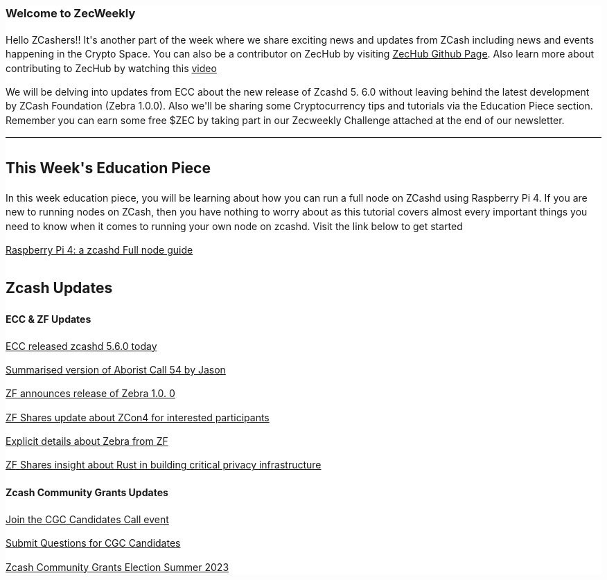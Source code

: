 
### Welcome to ZecWeekly
Hello ZCashers!! It's another part of the week where we share exciting news and updates from ZCash including news and events happening in the Crypto Space. You can also be a contributor on ZecHub by visiting [ZecHub Github Page](https://github.com/ZecHub/zechub). Also learn more about contributing to ZecHub by watching this [video](https://youtu.be/8eYDTyV39a4) 

We will be delving into updates from ECC about the new release of Zcashd 5. 6.0 without leaving behind the latest development by ZCash Foundation (Zebra 1.0.0). Also we'll be sharing some Cryptocurrency tips and tutorials via the Education Piece section. Remember you can earn some free $ZEC by taking part in our Zecweekly Challenge attached at the end of our newsletter. 

---

## This Week's Education Piece 
In this week education piece, you will be learning about how you can run a full node on ZCashd using Raspberry Pi 4. If you are new to running nodes on ZCash, then you have nothing to worry about as this tutorial covers almost every important things you need to know when it comes to running your own node on zcashd. Visit the link below to get started 

[Raspberry Pi 4: a zcashd Full node guide](https://github.com/ZecHub/zechub/blob/main/site/guides/RaspberryPi4FullNode.md) 
## Zcash Updates


#### ECC & ZF Updates

[ECC released zcashd 5.6.0 today](https://twitter.com/ElectricCoinCo/status/1669135148351119361?t=VRA3a4YMB-fVJrg9A3G89g&s=19) 

[Summarised version of Aborist Call 54 by Jason](https://twitter.com/zksquirrel/status/1669569672360992768?t=Ewrdv8k8_sZu3VJ1A2ErMg&s=19) 

[ZF announces release of Zebra 1.0. 0](https://twitter.com/ZcashFoundation/status/1669058146705326081?t=kT2uc6z8TDo2l_FP3cVo7w&s=19)

[ZF Shares update about ZCon4 for interested participants](https://twitter.com/ZcashFoundation/status/1669433014969835521?t=Pz2VIcTnG786y-P1ELI61g&s=19)

[Explicit details about Zebra from ZF](https://twitter.com/ZcashFoundation/status/1669465539951972353?t=QNXR6ufBrsvjcDH2wBzuCQ&s=19) 


[ZF Shares insight about Rust in building critical privacy infrastructure](https://twitter.com/ZcashFoundation/status/1669748058677030919?t=JdzpMg06b97H4dztGoXJXg&s=19) 


#### Zcash Community Grants Updates

[Join the CGC Candidates Call event](https://twitter.com/ZcashCommGrants/status/1669794745357312017?t=4t4qhXh6aEYAS9r-0HFjJw&s=19) 

[Submit Questions for CGC Candidates](https://twitter.com/zcash_community/status/1668335614993784839?t=yd-pbQQv-wK3g3styiVZRw&s=19) 

[Zcash Community Grants Election Summer 2023](https://twitter.com/zcash_community/status/1667666811955945491?t=NwycncxDGm7Yrda9i-zV2A&s=19)
